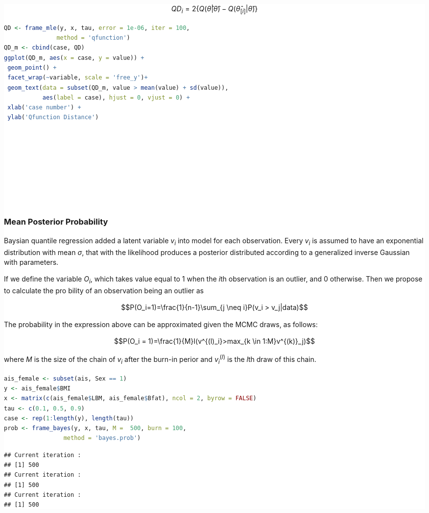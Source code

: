 $$QD_{i}=2\{Q(\hat{\theta}|\hat{\theta})-Q(\hat{\theta}_{[i]}|\hat{\theta})\}$$


```r
QD <- frame_mle(y, x, tau, error = 1e-06, iter = 100,
               method = 'qfunction')
QD_m <- cbind(case, QD)
ggplot(QD_m, aes(x = case, y = value)) +
 geom_point() +
 facet_wrap(~variable, scale = 'free_y')+
 geom_text(data = subset(QD_m, value > mean(value) + sd(value)),
           aes(label = case), hjust = 0, vjust = 0) +
 xlab('case number') +
 ylab('Qfunction Distance')
```

![(\#fig:QD1)Q-function distance of each observation on quantile 0.1, 0.5 and 0.9 from left to right. Case 75 has relative large Q-funtion distance to other points.](C:\Users\Thinkpad\AppData\Local\Temp\Rtmp8qr3QC\preview-1f0827f33d66.dir\quokar_files/figure-latex/QD1-1.pdf) 

### Mean Posterior Probability

Baysian quantile regression added a latent variable $v_i$ into model for each observation. Every $v_i$ is assumed to have an exponential distribution with mean $\sigma$, that with the likelihood produces a posterior distributed according to a generalized inverse Gaussian with parameters.

If we define the variable $O_i$, which takes value equal to 1 when the $i$th observation is an outlier, and 0 otherwise. Then we propose to calculate the pro
bility of an observation being an outlier as

$$P(O_i=1)=\frac{1}{n-1}\sum_{j \neq i}P(v_i > v_j|data)$$

The probability in the expression above can be approximated given the
MCMC draws, as follows:

$$P(O_i = 1)=\frac{1}{M}I(v^{(l)_i}>max_{k \in 1:M}v^{(k)}_j)$$

where $M$ is the size of the chain of $v_i$ after the burn-in perior and $v^{(l)}_i$ is the $l$th draw of this chain.


```r
ais_female <- subset(ais, Sex == 1)
y <- ais_female$BMI
x <- matrix(c(ais_female$LBM, ais_female$Bfat), ncol = 2, byrow = FALSE)
tau <- c(0.1, 0.5, 0.9)
case <- rep(1:length(y), length(tau))
prob <- frame_bayes(y, x, tau, M =  500, burn = 100,
                 method = 'bayes.prob')
```

```
## Current iteration :
## [1] 500
## Current iteration :
## [1] 500
## Current iteration :
## [1] 500
```
